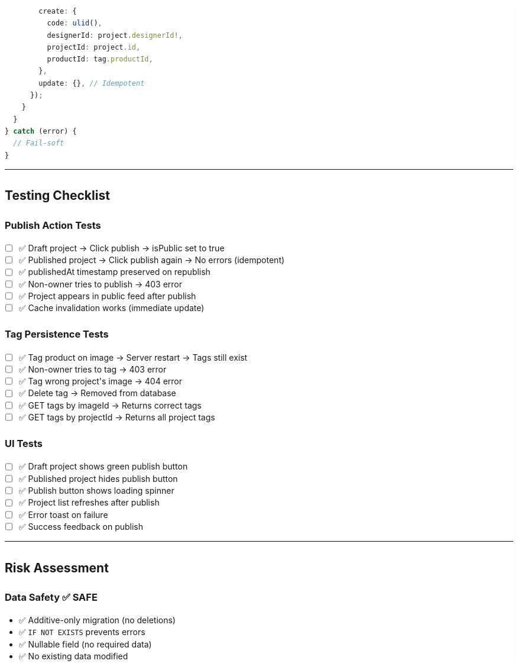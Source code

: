 ```typescript
        create: {
          code: ulid(),
          designerId: project.designerId!,
          projectId: project.id,
          productId: tag.productId,
        },
        update: {}, // Idempotent
      });
    }
  }
} catch (error) {
  // Fail-soft
}
```

---

## Testing Checklist

### Publish Action Tests
- [ ] ✅ Draft project → Click publish → isPublic set to true
- [ ] ✅ Published project → Click publish again → No errors (idempotent)
- [ ] ✅ publishedAt timestamp preserved on republish
- [ ] ✅ Non-owner tries to publish → 403 error
- [ ] ✅ Project appears in public feed after publish
- [ ] ✅ Cache invalidation works (immediate update)

### Tag Persistence Tests
- [ ] ✅ Tag product on image → Server restart → Tags still exist
- [ ] ✅ Non-owner tries to tag → 403 error
- [ ] ✅ Tag wrong project's image → 404 error
- [ ] ✅ Delete tag → Removed from database
- [ ] ✅ GET tags by imageId → Returns correct tags
- [ ] ✅ GET tags by projectId → Returns all project tags

### UI Tests
- [ ] ✅ Draft project shows green publish button
- [ ] ✅ Published project hides publish button
- [ ] ✅ Publish button shows loading spinner
- [ ] ✅ Project list refreshes after publish
- [ ] ✅ Error toast on failure
- [ ] ✅ Success feedback on publish

---

## Risk Assessment

### Data Safety ✅ SAFE
- ✅ Additive-only migration (no deletions)
- ✅ `IF NOT EXISTS` prevents errors
- ✅ Nullable field (no required data)
- ✅ No existing data modified
